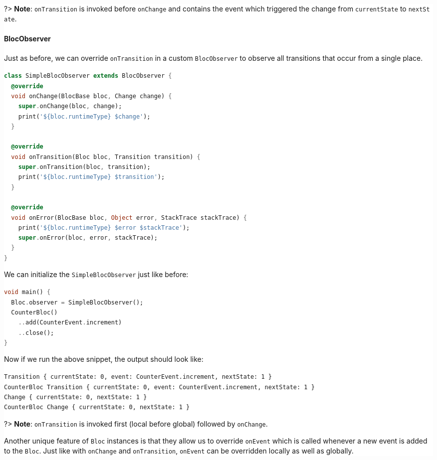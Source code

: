 ?> **Note**: `onTransition` is invoked before `onChange` and contains the event which triggered the change from `currentState` to `nextState`.

#### BlocObserver

Just as before, we can override `onTransition` in a custom `BlocObserver` to observe all transitions that occur from a single place.

```dart
class SimpleBlocObserver extends BlocObserver {
  @override
  void onChange(BlocBase bloc, Change change) {
    super.onChange(bloc, change);
    print('${bloc.runtimeType} $change');
  }

  @override
  void onTransition(Bloc bloc, Transition transition) {
    super.onTransition(bloc, transition);
    print('${bloc.runtimeType} $transition');
  }

  @override
  void onError(BlocBase bloc, Object error, StackTrace stackTrace) {
    print('${bloc.runtimeType} $error $stackTrace');
    super.onError(bloc, error, stackTrace);
  }
}
```

We can initialize the `SimpleBlocObserver` just like before:

```dart
void main() {
  Bloc.observer = SimpleBlocObserver();
  CounterBloc()
    ..add(CounterEvent.increment)
    ..close();
}
```

Now if we run the above snippet, the output should look like:

```sh
Transition { currentState: 0, event: CounterEvent.increment, nextState: 1 }
CounterBloc Transition { currentState: 0, event: CounterEvent.increment, nextState: 1 }
Change { currentState: 0, nextState: 1 }
CounterBloc Change { currentState: 0, nextState: 1 }
```

?> **Note**: `onTransition` is invoked first (local before global) followed by `onChange`.

Another unique feature of `Bloc` instances is that they allow us to override `onEvent` which is called whenever a new event is added to the `Bloc`. Just like with `onChange` and `onTransition`, `onEvent` can be overridden locally as well as globally.
